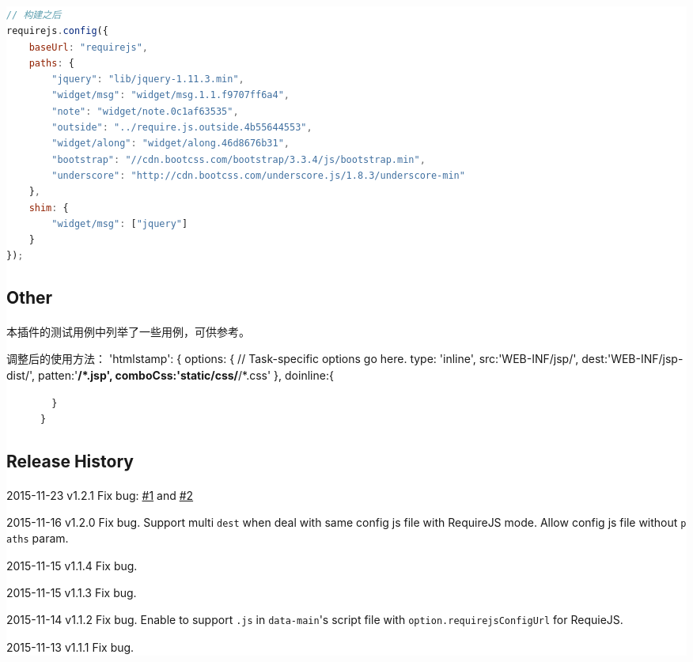 ```js
// 构建之后
requirejs.config({
    baseUrl: "requirejs",
    paths: {
        "jquery": "lib/jquery-1.11.3.min",
        "widget/msg": "widget/msg.1.1.f9707ff6a4",
        "note": "widget/note.0c1af63535",
        "outside": "../require.js.outside.4b55644553",
        "widget/along": "widget/along.46d8676b31",
        "bootstrap": "//cdn.bootcss.com/bootstrap/3.3.4/js/bootstrap.min",
        "underscore": "http://cdn.bootcss.com/underscore.js/1.8.3/underscore-min"
    },
    shim: {
        "widget/msg": ["jquery"]
    }
});
```



## Other
本插件的测试用例中列举了一些用例，可供参考。

调整后的使用方法：
'htmlstamp': {
            options: {
              // Task-specific options go here.
               type: 'inline',
               src:'WEB-INF/jsp/',
               dest:'WEB-INF/jsp-dist/',
               patten:'**/*.jsp',
               comboCss:'static/css/**/*.css'
            },
            doinline:{

            }
          }

## Release History
2015-11-23 v1.2.1 Fix bug: [#1](https://github.com/helinjiang/grunt-htmlstamp/issues/1) and [#2](https://github.com/helinjiang/grunt-htmlstamp/issues/2)

2015-11-16 v1.2.0 Fix bug. Support multi `dest` when deal with same config js file with RequireJS mode. Allow config js file without `paths` param.

2015-11-15 v1.1.4 Fix bug.

2015-11-15 v1.1.3 Fix bug.

2015-11-14 v1.1.2 Fix bug. Enable to support `.js` in `data-main`'s script file  with `option.requirejsConfigUrl` for  RequieJS. 

2015-11-13 v1.1.1 Fix bug.
